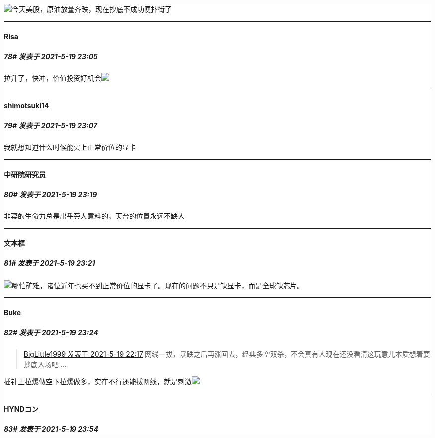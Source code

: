 
<img src="https://static.saraba1st.com/image/smiley/face2017/067.png" referrerpolicy="no-referrer">今天美股，原油放量齐跌，现在抄底不成功便扑街了


*****

####  Risa  
##### 78#       发表于 2021-5-19 23:05


拉升了，快冲，价值投资好机会<img src="https://static.saraba1st.com/image/smiley/face2017/009.gif" referrerpolicy="no-referrer">


*****

####  shimotsuki14  
##### 79#       发表于 2021-5-19 23:07


我就想知道什么时候能买上正常价位的显卡


*****

####  中研院研究员  
##### 80#       发表于 2021-5-19 23:19


韭菜的生命力总是出乎旁人意料的，天台的位置永远不缺人


*****

####  文本框  
##### 81#       发表于 2021-5-19 23:21


<img src="https://static.saraba1st.com/image/smiley/face2017/001.png" referrerpolicy="no-referrer">哪怕矿难，诸位近年也买不到正常价位的显卡了。现在的问题不只是缺显卡，而是全球缺芯片。


*****

####  Buke  
##### 82#       发表于 2021-5-19 23:24


<blockquote><a href="httphttps://bbs.saraba1st.com/2b/forum.php?mod=redirect&amp;goto=findpost&amp;pid=51307742&amp;ptid=2004959" target="_blank">BigLittle1999 发表于 2021-5-19 22:17</a>
网线一拔，暴跌之后再涨回去，经典多空双杀，不会真有人现在还没看清这玩意儿本质想着要抄底入场吧 ...</blockquote>
插针上拉爆做空下拉爆做多，实在不行还能拔网线，就是刺激<img src="https://static.saraba1st.com/image/smiley/face2017/018.png" referrerpolicy="no-referrer">


*****

####  HYNDコン  
##### 83#       发表于 2021-5-19 23:54
